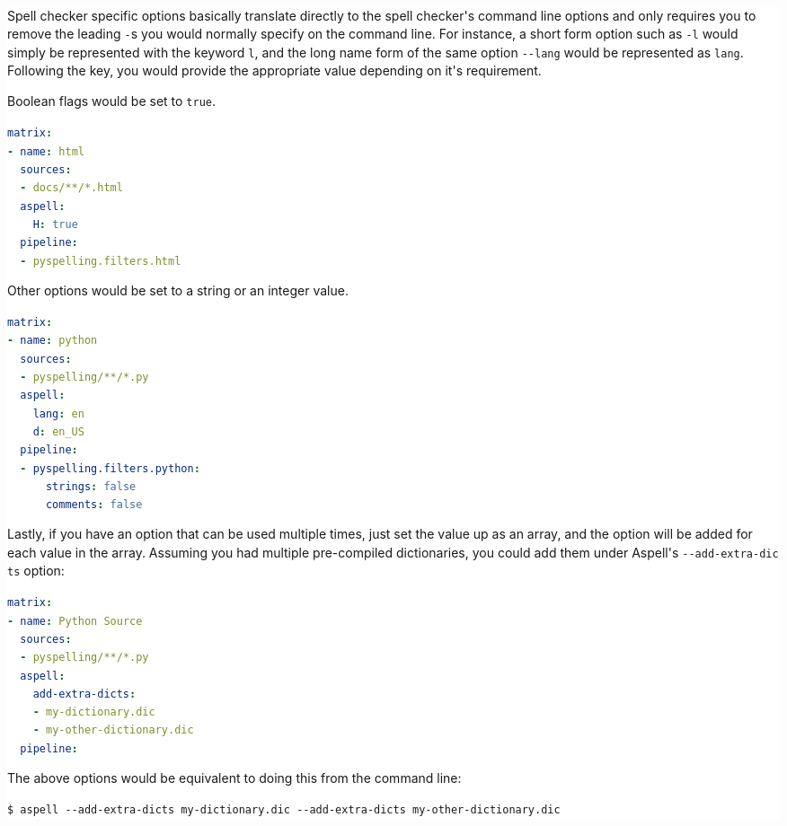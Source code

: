 Spell checker specific options basically translate directly to the spell checker's command line options and only
requires you to remove the leading `-`s you would normally specify on the command line. For instance, a short form
option such as `-l` would simply be represented with the keyword `l`, and the long name form of the same option `--lang`
would be represented as `lang`. Following the key, you would provide the appropriate value depending on it's
requirement.

Boolean flags would be set to `true`.

```yaml
matrix:
- name: html
  sources:
  - docs/**/*.html
  aspell:
    H: true
  pipeline:
  - pyspelling.filters.html
```

Other options would be set to a string or an integer value.

```yaml
matrix:
- name: python
  sources:
  - pyspelling/**/*.py
  aspell:
    lang: en
    d: en_US
  pipeline:
  - pyspelling.filters.python:
      strings: false
      comments: false
```

Lastly, if you have an option that can be used multiple times, just set the value up as an array, and the option will
be added for each value in the array. Assuming you had multiple pre-compiled dictionaries, you could add them under
Aspell's `--add-extra-dicts` option:

```yaml
matrix:
- name: Python Source
  sources:
  - pyspelling/**/*.py
  aspell:
    add-extra-dicts:
    - my-dictionary.dic
    - my-other-dictionary.dic
  pipeline:
```

The above options would be equivalent to doing this from the command line:

```shell-session
$ aspell --add-extra-dicts my-dictionary.dic --add-extra-dicts my-other-dictionary.dic
```

